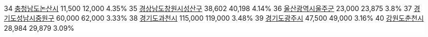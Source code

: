   <tr class="item">
    <td>34</td>
    <td><a href="/apt/충청남도논산시">충청남도논산시</a></td>
    <td>11,500</td>
    <td>12,000</td>
    <td>4.35%</td>
  </tr>

  <tr class="item">
    <td>35</td>
    <td><a href="/apt/경상남도창원시성산구">경상남도창원시성산구</a></td>
    <td>38,602</td>
    <td>40,198</td>
    <td>4.14%</td>
  </tr>

  <tr class="item">
    <td>36</td>
    <td><a href="/apt/울산광역시울주군">울산광역시울주군</a></td>
    <td>23,000</td>
    <td>23,875</td>
    <td>3.8%</td>
  </tr>

  <tr class="item">
    <td>37</td>
    <td><a href="/apt/경기도성남시중원구">경기도성남시중원구</a></td>
    <td>60,000</td>
    <td>62,000</td>
    <td>3.33%</td>
  </tr>

  <tr class="item">
    <td>38</td>
    <td><a href="/apt/경기도과천시">경기도과천시</a></td>
    <td>115,000</td>
    <td>119,000</td>
    <td>3.48%</td>
  </tr>

  <tr class="item">
    <td>39</td>
    <td><a href="/apt/경기도광주시">경기도광주시</a></td>
    <td>47,500</td>
    <td>49,000</td>
    <td>3.16%</td>
  </tr>

  <tr class="item">
    <td>40</td>
    <td><a href="/apt/강원도춘천시">강원도춘천시</a></td>
    <td>28,984</td>
    <td>29,879</td>
    <td>3.09%</td>
  </tr>
